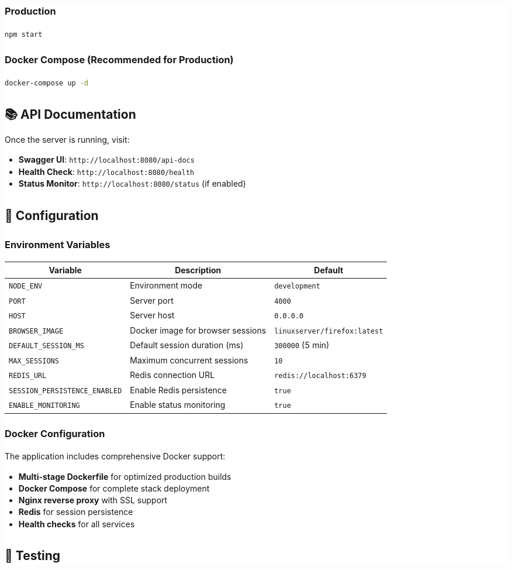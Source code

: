 ### Production
```bash
npm start
```

### Docker Compose (Recommended for Production)
```bash
docker-compose up -d
```

## 📚 API Documentation

Once the server is running, visit:
- **Swagger UI**: `http://localhost:8080/api-docs`
- **Health Check**: `http://localhost:8080/health`
- **Status Monitor**: `http://localhost:8080/status` (if enabled)

## 🔧 Configuration

### Environment Variables

| Variable | Description | Default |
|----------|-------------|---------|
| `NODE_ENV` | Environment mode | `development` |
| `PORT` | Server port | `4000` |
| `HOST` | Server host | `0.0.0.0` |
| `BROWSER_IMAGE` | Docker image for browser sessions | `linuxserver/firefox:latest` |
| `DEFAULT_SESSION_MS` | Default session duration (ms) | `300000` (5 min) |
| `MAX_SESSIONS` | Maximum concurrent sessions | `10` |
| `REDIS_URL` | Redis connection URL | `redis://localhost:6379` |
| `SESSION_PERSISTENCE_ENABLED` | Enable Redis persistence | `true` |
| `ENABLE_MONITORING` | Enable status monitoring | `true` |

### Docker Configuration

The application includes comprehensive Docker support:

- **Multi-stage Dockerfile** for optimized production builds
- **Docker Compose** for complete stack deployment
- **Nginx reverse proxy** with SSL support
- **Redis** for session persistence
- **Health checks** for all services

## 🧪 Testing
